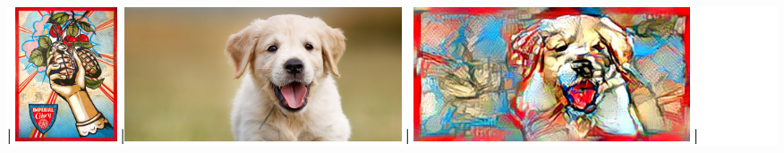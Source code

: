 | <img src="./images/styles1/1style22.jpg" height="150"> |<img src="./images/source_image/src32.jpg" height="150"> | <img src="./images/src32/style22.jpg" height="150"> |